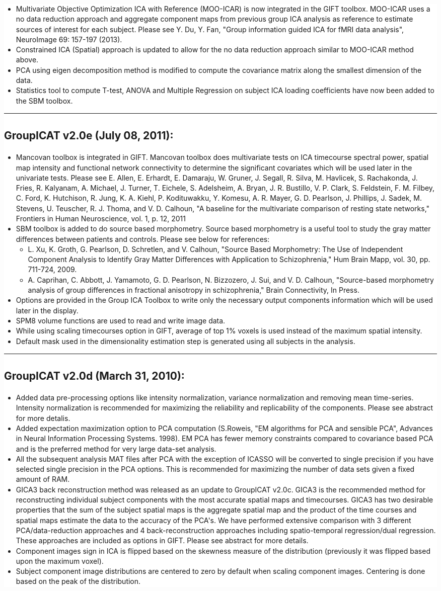 - Multivariate Objective Optimization ICA with Reference (MOO-ICAR) is now integrated in the GIFT toolbox. MOO-ICAR uses a no data reduction approach and aggregate component maps from previous group ICA analysis as reference to estimate sources of interest for each subject. Please see Y. Du, Y. Fan, "Group information guided ICA for fMRI data analysis", NeuroImage 69: 157-197 (2013).
- Constrained ICA (Spatial) approach is updated to allow for the no data reduction approach similar to MOO-ICAR method above.
- PCA using eigen decomposition method is modified to compute the covariance matrix along the smallest dimension of the data.
- Statistics tool to compute T-test, ANOVA and Multiple Regression on subject ICA loading coefficients have now been added to the SBM toolbox.

***

## GroupICAT v2.0e (July 08, 2011):
- Mancovan toolbox is integrated in GIFT. Mancovan toolbox does multivariate tests on ICA timecourse spectral power, spatial map intensity and functional network connectivity to determine the significant covariates which will be used later in the univariate tests. Please see E. Allen, E. Erhardt, E. Damaraju, W. Gruner, J. Segall, R. Silva, M. Havlicek, S. Rachakonda, J. Fries, R. Kalyanam, A. Michael, J. Turner, T. Eichele, S. Adelsheim, A. Bryan, J. R. Bustillo, V. P. Clark, S. Feldstein, F. M. Filbey, C. Ford, K. Hutchison, R. Jung, K. A. Kiehl, P. Kodituwakku, Y. Komesu, A. R. Mayer, G. D. Pearlson, J. Phillips, J. Sadek, M. Stevens, U. Teuscher, R. J. Thoma, and V. D. Calhoun, "A baseline for the multivariate comparison of resting state networks," Frontiers in Human Neuroscience, vol. 1, p. 12, 2011
- SBM toolbox is added to do source based morphometry. Source based morphometry is a useful tool to study the gray matter differences between patients and controls. Please see below for references:
    - L. Xu, K. Groth, G. Pearlson, D. Schretlen, and V. Calhoun, "Source Based Morphometry: The Use of Independent Component Analysis to Identify Gray Matter Differences with Application to Schizophrenia," Hum Brain Mapp, vol. 30, pp. 711-724, 2009.
    - A. Caprihan, C. Abbott, J. Yamamoto, G. D. Pearlson, N. Bizzozero, J. Sui, and V. D. Calhoun, "Source-based morphometry analysis of group differences in fractional anisotropy in schizophrenia," Brain Connectivity, In Press.
- Options are provided in the Group ICA Toolbox to write only the necessary output components information which will be used later in the display.
- SPM8 volume functions are used to read and write image data.
- While using scaling timecourses option in GIFT, average of top 1% voxels is used instead of the maximum spatial intensity.
- Default mask used in the dimensionality estimation step is generated using all subjects in the analysis.

***

## GroupICAT v2.0d (March 31, 2010):
- Added data pre-processing options like intensity normalization, variance normalization and removing mean time-series. Intensity normalization is recommended for maximizing the reliability and replicability of the components. Please see abstract for more detalis.
- Added expectation maximization option to PCA computation (S.Roweis, "EM algorithms for PCA and sensible PCA", Advances in Neural Information Processing Systems. 1998). EM PCA has fewer memory constraints compared to covariance based PCA and is the preferred method for very large data-set analysis.
- All the subsequent analysis MAT files after PCA with the exception of ICASSO will be converted to single precision if you have selected single precision in the PCA options. This is recommended for maximizing the number of data sets given a fixed amount of RAM.
- GICA3 back reconstruction method was released as an update to GroupICAT v2.0c. GICA3 is the recommended method for reconstructing individual subject components with the most accurate spatial maps and timecourses. GICA3 has two desirable properties that the sum of the subject spatial maps is the aggregate spatial map and the product of the time courses and spatial maps estimate the data to the accuracy of the PCA's. We have performed extensive comparison with 3 different PCA/data-reduction approaches and 4 back-reconstruction approaches including spatio-temporal regression/dual regression. These approaches are included as options in GIFT. Please see abstract for more details.
- Component images sign in ICA is flipped based on the skewness measure of the distribution (previously it was flipped based upon the maximum voxel).
- Subject component image distributions are centered to zero by default when scaling component images. Centering is done based on the peak of the distribution.